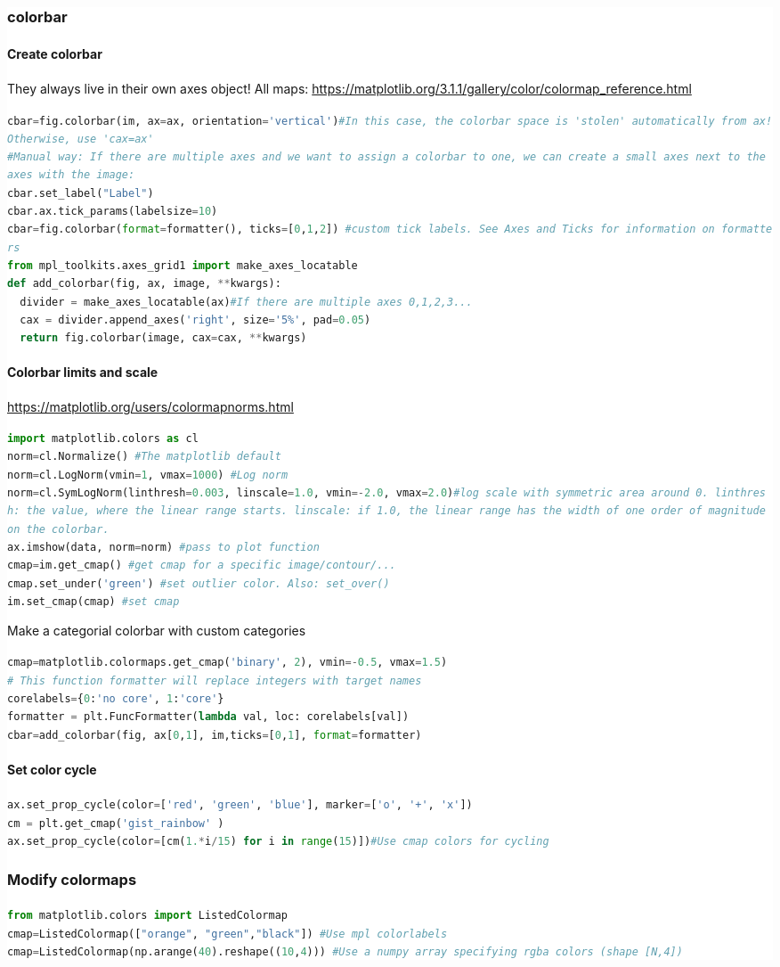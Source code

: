 
### colorbar

#### Create colorbar
They always live in their own axes object!
All maps: https://matplotlib.org/3.1.1/gallery/color/colormap_reference.html
```python
cbar=fig.colorbar(im, ax=ax, orientation='vertical')#In this case, the colorbar space is 'stolen' automatically from ax! Otherwise, use 'cax=ax'
#Manual way: If there are multiple axes and we want to assign a colorbar to one, we can create a small axes next to the axes with the image:
cbar.set_label("Label")
cbar.ax.tick_params(labelsize=10)
cbar=fig.colorbar(format=formatter(), ticks=[0,1,2]) #custom tick labels. See Axes and Ticks for information on formatters
from mpl_toolkits.axes_grid1 import make_axes_locatable
def add_colorbar(fig, ax, image, **kwargs):
  divider = make_axes_locatable(ax)#If there are multiple axes 0,1,2,3...
  cax = divider.append_axes('right', size='5%', pad=0.05)
  return fig.colorbar(image, cax=cax, **kwargs)
```
#### Colorbar limits and scale
https://matplotlib.org/users/colormapnorms.html
```python
import matplotlib.colors as cl
norm=cl.Normalize() #The matplotlib default
norm=cl.LogNorm(vmin=1, vmax=1000) #Log norm
norm=cl.SymLogNorm(linthresh=0.003, linscale=1.0, vmin=-2.0, vmax=2.0)#log scale with symmetric area around 0. linthresh: the value, where the linear range starts. linscale: if 1.0, the linear range has the width of one order of magnitude on the colorbar.
ax.imshow(data, norm=norm) #pass to plot function
cmap=im.get_cmap() #get cmap for a specific image/contour/...
cmap.set_under('green') #set outlier color. Also: set_over()
im.set_cmap(cmap) #set cmap
```
Make a categorial colorbar with custom categories
```python
cmap=matplotlib.colormaps.get_cmap('binary', 2), vmin=-0.5, vmax=1.5)
# This function formatter will replace integers with target names
corelabels={0:'no core', 1:'core'}
formatter = plt.FuncFormatter(lambda val, loc: corelabels[val])
cbar=add_colorbar(fig, ax[0,1], im,ticks=[0,1], format=formatter)
```

#### Set color cycle
```python
ax.set_prop_cycle(color=['red', 'green', 'blue'], marker=['o', '+', 'x'])
cm = plt.get_cmap('gist_rainbow' )
ax.set_prop_cycle(color=[cm(1.*i/15) for i in range(15)])#Use cmap colors for cycling
```
### Modify colormaps
```python
from matplotlib.colors import ListedColormap
cmap=ListedColormap(["orange", "green","black"]) #Use mpl colorlabels
cmap=ListedColormap(np.arange(40).reshape((10,4))) #Use a numpy array specifying rgba colors (shape [N,4])
```
